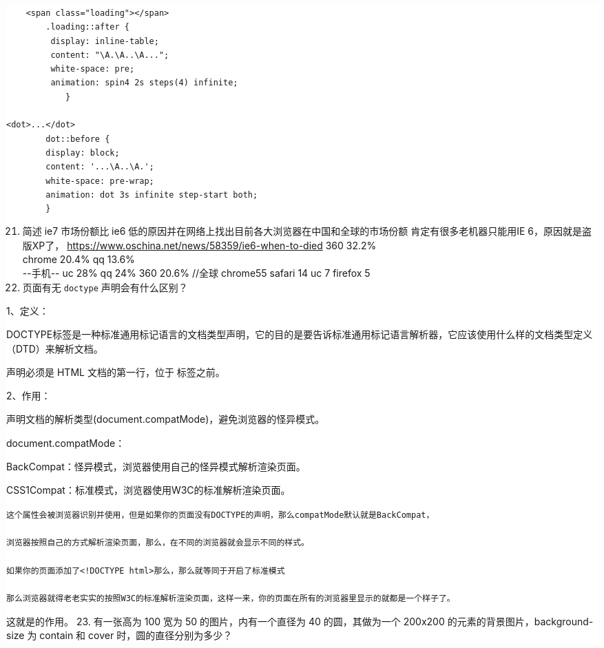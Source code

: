 		<span class="loading"></span>
			.loading::after {
 			 display: inline-table;
 			 content: "\A.\A..\A...";
 			 white-space: pre;
			 animation: spin4 2s steps(4) infinite;
				}
			
	<dot>...</dot>
	 		dot::before {
  			display: block;
 			content: '...\A..\A.';
  			white-space: pre-wrap;
  			animation: dot 3s infinite step-start both;
			}

21. 简述 ie7 市场份额比 ie6 低的原因并在网络上找出目前各大浏览器在中国和全球的市场份额
   肯定有很多老机器只能用IE 6，原因就是盗版XP了，
   https://www.oschina.net/news/58359/ie6-when-to-died
   360 32.2%     
   chrome 20.4%
   qq  13.6%    
   --手机--
      uc 28%  qq 24%  360 20.6%    //全球 chrome55 safari 14 uc 7 firefox  5
22. 页面有无 `doctype` 声明会有什么区别？

1、定义：

DOCTYPE标签是一种标准通用标记语言的文档类型声明，它的目的是要告诉标准通用标记语言解析器，它应该使用什么样的文档类型定义（DTD）来解析文档。

<!DOCTYPE> 声明必须是 HTML 文档的第一行，位于 <html> 标签之前。 

2、作用：

声明文档的解析类型(document.compatMode)，避免浏览器的怪异模式。

document.compatMode：

BackCompat：怪异模式，浏览器使用自己的怪异模式解析渲染页面。

CSS1Compat：标准模式，浏览器使用W3C的标准解析渲染页面。

 
    这个属性会被浏览器识别并使用，但是如果你的页面没有DOCTYPE的声明，那么compatMode默认就是BackCompat，

    浏览器按照自己的方式解析渲染页面，那么，在不同的浏览器就会显示不同的样式。

    如果你的页面添加了<!DOCTYPE html>那么，那么就等同于开启了标准模式

    那么浏览器就得老老实实的按照W3C的标准解析渲染页面，这样一来，你的页面在所有的浏览器里显示的就都是一个样子了。

这就是<!DOCTYPE html>的作用。
23. 有一张高为 100 宽为 50 的图片，内有一个直径为 40 的圆，其做为一个 200x200 的元素的背景图片，background-size 为 contain 和 cover 时，圆的直径分别为多少？

 
 




